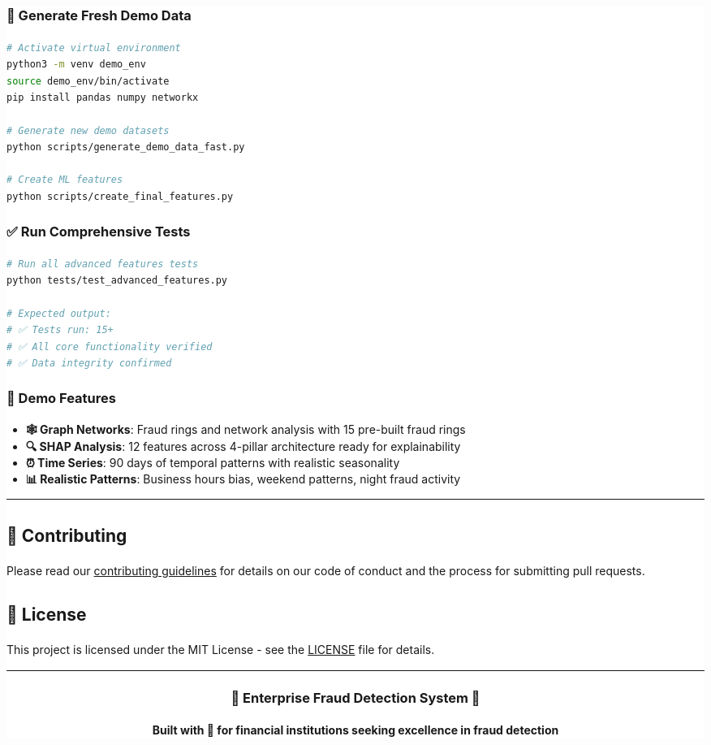 ### 🧪 Generate Fresh Demo Data

```bash
# Activate virtual environment
python3 -m venv demo_env
source demo_env/bin/activate
pip install pandas numpy networkx

# Generate new demo datasets
python scripts/generate_demo_data_fast.py

# Create ML features
python scripts/create_final_features.py
```

### ✅ Run Comprehensive Tests

```bash
# Run all advanced features tests
python tests/test_advanced_features.py

# Expected output:
# ✅ Tests run: 15+
# ✅ All core functionality verified
# ✅ Data integrity confirmed
```

### 🎯 Demo Features

- **🕸️ Graph Networks**: Fraud rings and network analysis with 15 pre-built fraud rings
- **🔍 SHAP Analysis**: 12 features across 4-pillar architecture ready for explainability
- **⏰ Time Series**: 90 days of temporal patterns with realistic seasonality
- **📊 Realistic Patterns**: Business hours bias, weekend patterns, night fraud activity

---

## 🤝 Contributing

Please read our [contributing guidelines](CONTRIBUTING.md) for details on our code of conduct and the process for submitting pull requests.

## 📄 License

This project is licensed under the MIT License - see the [LICENSE](LICENSE) file for details.

---

<div align="center">

### 🌟 **Enterprise Fraud Detection System** 🌟

**Built with 💖 for financial institutions seeking excellence in fraud detection**
